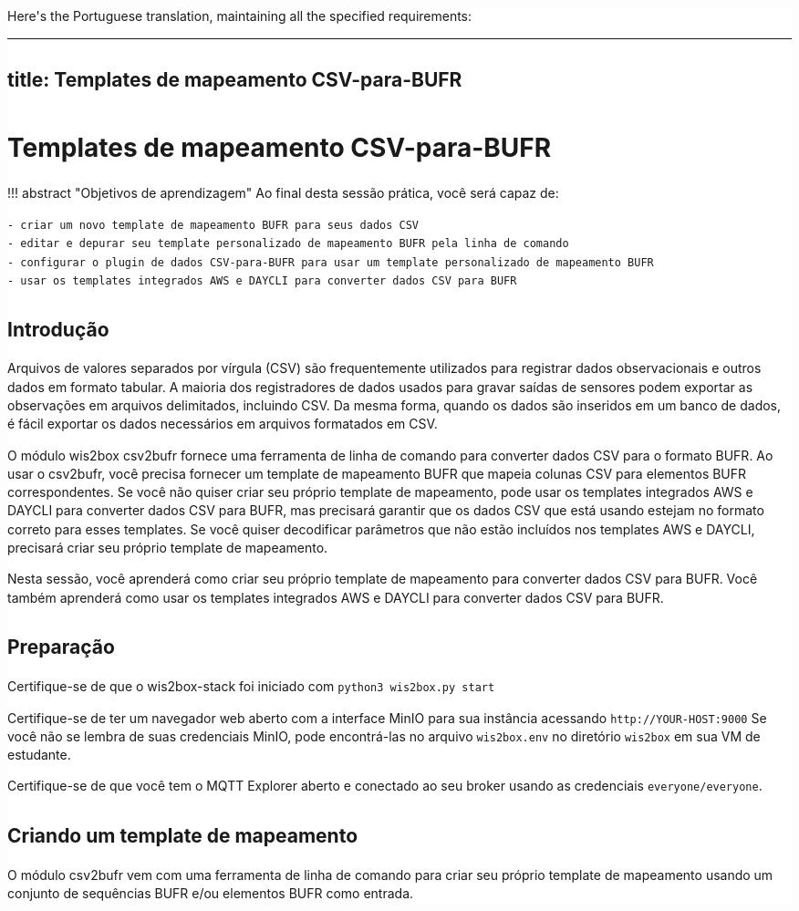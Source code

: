 Here's the Portuguese translation, maintaining all the specified requirements:

---
title: Templates de mapeamento CSV-para-BUFR
---

# Templates de mapeamento CSV-para-BUFR

!!! abstract "Objetivos de aprendizagem"
    Ao final desta sessão prática, você será capaz de:

    - criar um novo template de mapeamento BUFR para seus dados CSV
    - editar e depurar seu template personalizado de mapeamento BUFR pela linha de comando
    - configurar o plugin de dados CSV-para-BUFR para usar um template personalizado de mapeamento BUFR
    - usar os templates integrados AWS e DAYCLI para converter dados CSV para BUFR

## Introdução

Arquivos de valores separados por vírgula (CSV) são frequentemente utilizados para registrar dados observacionais e outros dados em formato tabular.
A maioria dos registradores de dados usados para gravar saídas de sensores podem exportar as observações em arquivos delimitados, incluindo CSV.
Da mesma forma, quando os dados são inseridos em um banco de dados, é fácil exportar os dados necessários em arquivos formatados em CSV.

O módulo wis2box csv2bufr fornece uma ferramenta de linha de comando para converter dados CSV para o formato BUFR. Ao usar o csv2bufr, você precisa fornecer um template de mapeamento BUFR que mapeia colunas CSV para elementos BUFR correspondentes. Se você não quiser criar seu próprio template de mapeamento, pode usar os templates integrados AWS e DAYCLI para converter dados CSV para BUFR, mas precisará garantir que os dados CSV que está usando estejam no formato correto para esses templates. Se você quiser decodificar parâmetros que não estão incluídos nos templates AWS e DAYCLI, precisará criar seu próprio template de mapeamento.

Nesta sessão, você aprenderá como criar seu próprio template de mapeamento para converter dados CSV para BUFR. Você também aprenderá como usar os templates integrados AWS e DAYCLI para converter dados CSV para BUFR.

## Preparação

Certifique-se de que o wis2box-stack foi iniciado com `python3 wis2box.py start`

Certifique-se de ter um navegador web aberto com a interface MinIO para sua instância acessando `http://YOUR-HOST:9000`
Se você não se lembra de suas credenciais MinIO, pode encontrá-las no arquivo `wis2box.env` no diretório `wis2box` em sua VM de estudante.

Certifique-se de que você tem o MQTT Explorer aberto e conectado ao seu broker usando as credenciais `everyone/everyone`.

## Criando um template de mapeamento

O módulo csv2bufr vem com uma ferramenta de linha de comando para criar seu próprio template de mapeamento usando um conjunto de sequências BUFR e/ou elementos BUFR como entrada.
